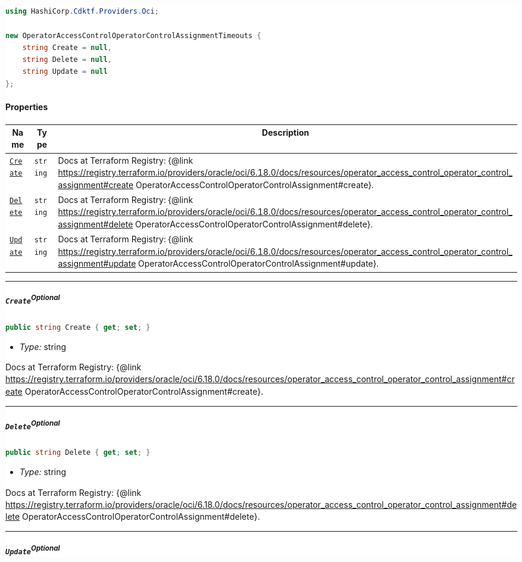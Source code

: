 ```csharp
using HashiCorp.Cdktf.Providers.Oci;

new OperatorAccessControlOperatorControlAssignmentTimeouts {
    string Create = null,
    string Delete = null,
    string Update = null
};
```

#### Properties <a name="Properties" id="Properties"></a>

| **Name** | **Type** | **Description** |
| --- | --- | --- |
| <code><a href="#rhizo-co-terraform-provider-oci.operatorAccessControlOperatorControlAssignment.OperatorAccessControlOperatorControlAssignmentTimeouts.property.create">Create</a></code> | <code>string</code> | Docs at Terraform Registry: {@link https://registry.terraform.io/providers/oracle/oci/6.18.0/docs/resources/operator_access_control_operator_control_assignment#create OperatorAccessControlOperatorControlAssignment#create}. |
| <code><a href="#rhizo-co-terraform-provider-oci.operatorAccessControlOperatorControlAssignment.OperatorAccessControlOperatorControlAssignmentTimeouts.property.delete">Delete</a></code> | <code>string</code> | Docs at Terraform Registry: {@link https://registry.terraform.io/providers/oracle/oci/6.18.0/docs/resources/operator_access_control_operator_control_assignment#delete OperatorAccessControlOperatorControlAssignment#delete}. |
| <code><a href="#rhizo-co-terraform-provider-oci.operatorAccessControlOperatorControlAssignment.OperatorAccessControlOperatorControlAssignmentTimeouts.property.update">Update</a></code> | <code>string</code> | Docs at Terraform Registry: {@link https://registry.terraform.io/providers/oracle/oci/6.18.0/docs/resources/operator_access_control_operator_control_assignment#update OperatorAccessControlOperatorControlAssignment#update}. |

---

##### `Create`<sup>Optional</sup> <a name="Create" id="rhizo-co-terraform-provider-oci.operatorAccessControlOperatorControlAssignment.OperatorAccessControlOperatorControlAssignmentTimeouts.property.create"></a>

```csharp
public string Create { get; set; }
```

- *Type:* string

Docs at Terraform Registry: {@link https://registry.terraform.io/providers/oracle/oci/6.18.0/docs/resources/operator_access_control_operator_control_assignment#create OperatorAccessControlOperatorControlAssignment#create}.

---

##### `Delete`<sup>Optional</sup> <a name="Delete" id="rhizo-co-terraform-provider-oci.operatorAccessControlOperatorControlAssignment.OperatorAccessControlOperatorControlAssignmentTimeouts.property.delete"></a>

```csharp
public string Delete { get; set; }
```

- *Type:* string

Docs at Terraform Registry: {@link https://registry.terraform.io/providers/oracle/oci/6.18.0/docs/resources/operator_access_control_operator_control_assignment#delete OperatorAccessControlOperatorControlAssignment#delete}.

---

##### `Update`<sup>Optional</sup> <a name="Update" id="rhizo-co-terraform-provider-oci.operatorAccessControlOperatorControlAssignment.OperatorAccessControlOperatorControlAssignmentTimeouts.property.update"></a>
